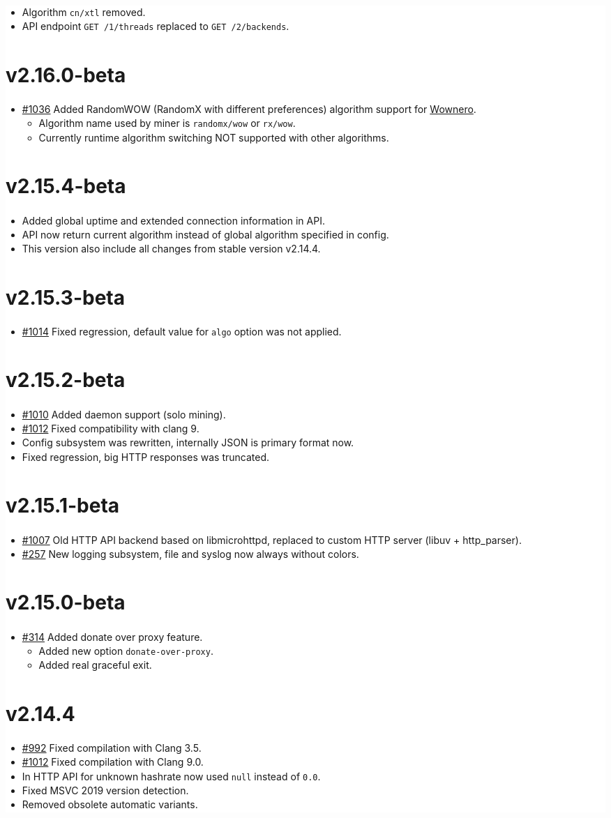 - Algorithm `cn/xtl` removed.
- API endpoint `GET /1/threads` replaced to `GET /2/backends`.

# v2.16.0-beta
- [#1036](https://github.com/pythonxm/pythonxm/pull/1036) Added RandomWOW (RandomX with different preferences) algorithm support for [Wownero](http://wownero.org/).
  - Algorithm name used by miner is `randomx/wow` or `rx/wow`.
  - Currently runtime algorithm switching NOT supported with other algorithms.

# v2.15.4-beta
- Added global uptime and extended connection information in API.
- API now return current algorithm instead of global algorithm specified in config.
- This version also include all changes from stable version v2.14.4.

# v2.15.3-beta
- [#1014](https://github.com/pythonxm/pythonxm/issues/1014) Fixed regression, default value for `algo` option was not applied.

# v2.15.2-beta
- [#1010](https://github.com/pythonxm/pythonxm/pull/1010#issuecomment-482632107) Added daemon support (solo mining).
- [#1012](https://github.com/pythonxm/pythonxm/pull/1012) Fixed compatibility with clang 9.
- Config subsystem was rewritten, internally JSON is primary format now.
- Fixed regression, big HTTP responses was truncated.

# v2.15.1-beta
- [#1007](https://github.com/pythonxm/pythonxm/issues/1007) Old HTTP API backend based on libmicrohttpd, replaced to custom HTTP server (libuv + http_parser).
- [#257](https://github.com/pythonxm/pythonxm-nvidia/pull/257) New logging subsystem, file and syslog now always without colors.

# v2.15.0-beta
- [#314](https://github.com/pythonxm/pythonxm-proxy/issues/314) Added donate over proxy feature.
  - Added new option `donate-over-proxy`.
  - Added real graceful exit.
  
# v2.14.4
- [#992](https://github.com/pythonxm/pythonxm/pull/992)  Fixed compilation with Clang 3.5.
- [#1012](https://github.com/pythonxm/pythonxm/pull/1012) Fixed compilation with Clang 9.0.
- In HTTP API for unknown hashrate now used `null` instead of `0.0`.
- Fixed MSVC 2019 version detection.
- Removed obsolete automatic variants.
